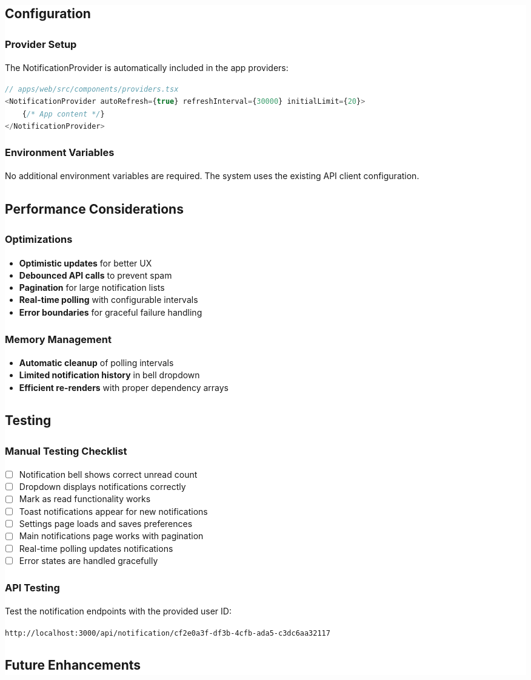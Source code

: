 ## Configuration

### Provider Setup
The NotificationProvider is automatically included in the app providers:

```typescript
// apps/web/src/components/providers.tsx
<NotificationProvider autoRefresh={true} refreshInterval={30000} initialLimit={20}>
    {/* App content */}
</NotificationProvider>
```

### Environment Variables
No additional environment variables are required. The system uses the existing API client configuration.

## Performance Considerations

### Optimizations
- **Optimistic updates** for better UX
- **Debounced API calls** to prevent spam
- **Pagination** for large notification lists
- **Real-time polling** with configurable intervals
- **Error boundaries** for graceful failure handling

### Memory Management
- **Automatic cleanup** of polling intervals
- **Limited notification history** in bell dropdown
- **Efficient re-renders** with proper dependency arrays

## Testing

### Manual Testing Checklist
- [ ] Notification bell shows correct unread count
- [ ] Dropdown displays notifications correctly
- [ ] Mark as read functionality works
- [ ] Toast notifications appear for new notifications
- [ ] Settings page loads and saves preferences
- [ ] Main notifications page works with pagination
- [ ] Real-time polling updates notifications
- [ ] Error states are handled gracefully

### API Testing
Test the notification endpoints with the provided user ID:
```
http://localhost:3000/api/notification/cf2e0a3f-df3b-4cfb-ada5-c3dc6aa32117
```

## Future Enhancements
